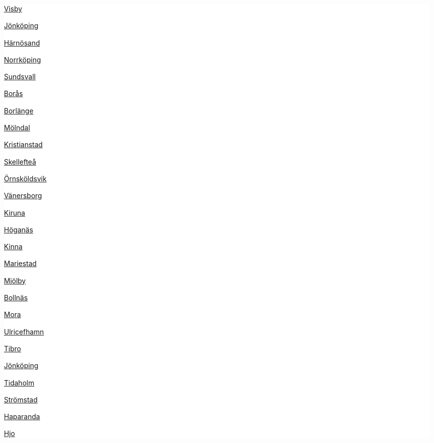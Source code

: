 [Visby](https://lp-cms-production.imgix.net/features/2017/03/visby-0c2723f2c195.jpg)

[Jönköping](https://media.runtvattern.se/Huskvarna-495x389.jpg)

[Härnösand](https://resources.mynewsdesk.com/image/upload/ar_16:9,c_fill,dpr_auto,f_auto,g_auto,q_auto,w_864/okqex5jl534n2m6nmubn.jpg)

[Norrköping](https://thumb.mp-farm.com/91674072/preview.jpg)

[Sundsvall](https://blog.hotelspecials.se/wp-content/uploads/sites/8/2018/02/shutterstock_512158378-1170x632.jpg")

[Borås](https://www.boras.se/images/18.77edf482158fdcbba45b9e35/1482150364114/flygvybor%C3%A5s.jpg)

[Borlänge](https://www.fjellfotografen.se/photo/large/Flygfoto_%C3%B6ver_Borl%C3%A4nge_@20140425_TOJ1082.jpg)

[Mölndal](https://upload.wikimedia.org/wikipedia/commons/a/a7/M%C3%B6lndal.jpg)

[Kristianstad](https://www.atea.se/media/5349/9442140-kristianstad.jpg?anchor=center&mode=crop&width=800&height=600&rnd=132513050210000000)

[Skellefteå](https://svv-cdn.azureedge.net/media/Default/News/Skellefte%C3%A5%20flygbild.jpg)

[Örnsköldsvik](https://www.fjellfotografen.se/photo/large/Flygfoto_%C3%B6ver_%C3%96rnsk%C3%B6ldsvik_@20100906_TOJ7682.jpg)

[Vänersborg](https://scanmagazine.co.uk/content/uploads/2016/01/01_TRO1.jpg)

[Kiruna](https://hallbartbyggande.com/wp-content/public_html/2018/09/Kiruna_hogre_medeltemperatur.jpg)

[Höganäs](https://resources.mynewsdesk.com/image/upload/ar_16:9,c_fill,dpr_auto,f_auto,g_auto,q_auto,w_864/udcno8bhfmgrr6ynnt36.jpg)

[Kinna](https://upload.wikimedia.org/wikipedia/commons/f/ff/Town_of_Skene_Sweden.jpg)

[Mariestad](https://static.lokalguiden.se/filter/960x540,,85,cover/uploads/articles/83/2cbdb2f6fd280e7d4b0a6f025001284d.jpg)

[Mjölby](https://www.mjolby.se/images/18.2884097b148c203dedf421d/1413969404484/S%C3%B6rby%20flygbild%20beskuren.jpg)

[Bollnäs](https://www.bollnas.se/images/Aktuellt/2020/Bolln%C3%A4s_framtid_%C3%A4r_din_webb.jpg)

[Mora](https://www.actic.se/app/uploads/2019/02/Morastad-1080x549.jpg)

[Ulricefhamn](https://www.vandrarhem.online/bilder/stad/84/vandrarhem-ulricehamn.jpg)

[Tibro](https://www.fjellfotografen.se/photo/large/Flygfoto_%C3%B6ver_Tibro_@20160601_TOJ9796.jpg)

[Jönköping](https://media.husmanhagberg.se/cms/2019/11/hero-kontor-mullsjo-habo.jpg)

[Tidaholm](https://www.tidaholm.se/images/18.5a594813169903f99b6c4783/1553516191735/turbinhuson_och_tidan.jpg)

[Strömstad](https://drivkraft.ey.se/wp-content/uploads/2018/06/Stro%CC%88mstad-870x489.jpg)

[Haparanda](https://www.fjellfotografen.se/photo/large/Flygbild_%C3%B6ver_Haparanda_@20100907_TOJ8266.jpg)

[Hjo](https://anhede.se/wp-content/uploads/2015/06/aerial-photo-hjo-sweden-drone-photographer.jpg)
